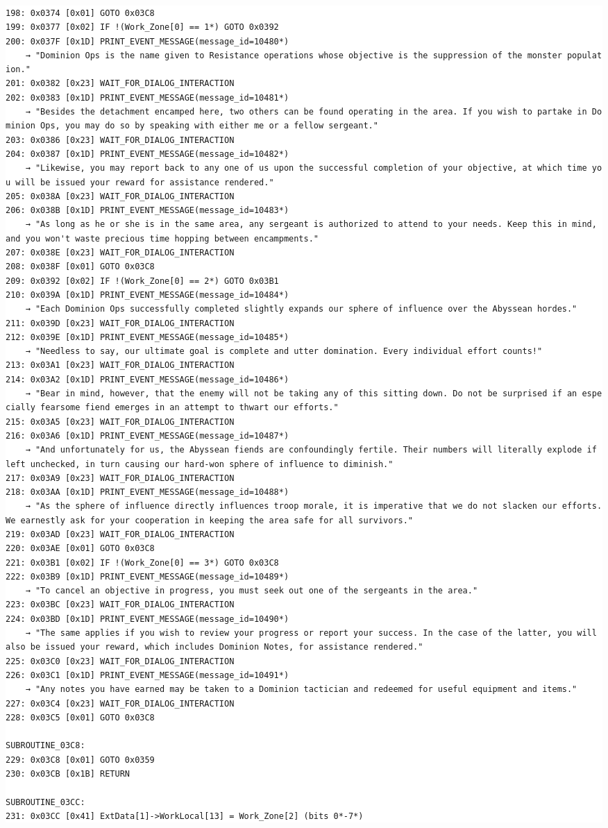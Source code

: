 ```
198: 0x0374 [0x01] GOTO 0x03C8
199: 0x0377 [0x02] IF !(Work_Zone[0] == 1*) GOTO 0x0392
200: 0x037F [0x1D] PRINT_EVENT_MESSAGE(message_id=10480*)
    → "Dominion Ops is the name given to Resistance operations whose objective is the suppression of the monster population."
201: 0x0382 [0x23] WAIT_FOR_DIALOG_INTERACTION
202: 0x0383 [0x1D] PRINT_EVENT_MESSAGE(message_id=10481*)
    → "Besides the detachment encamped here, two others can be found operating in the area. If you wish to partake in Dominion Ops, you may do so by speaking with either me or a fellow sergeant."
203: 0x0386 [0x23] WAIT_FOR_DIALOG_INTERACTION
204: 0x0387 [0x1D] PRINT_EVENT_MESSAGE(message_id=10482*)
    → "Likewise, you may report back to any one of us upon the successful completion of your objective, at which time you will be issued your reward for assistance rendered."
205: 0x038A [0x23] WAIT_FOR_DIALOG_INTERACTION
206: 0x038B [0x1D] PRINT_EVENT_MESSAGE(message_id=10483*)
    → "As long as he or she is in the same area, any sergeant is authorized to attend to your needs. Keep this in mind, and you won't waste precious time hopping between encampments."
207: 0x038E [0x23] WAIT_FOR_DIALOG_INTERACTION
208: 0x038F [0x01] GOTO 0x03C8
209: 0x0392 [0x02] IF !(Work_Zone[0] == 2*) GOTO 0x03B1
210: 0x039A [0x1D] PRINT_EVENT_MESSAGE(message_id=10484*)
    → "Each Dominion Ops successfully completed slightly expands our sphere of influence over the Abyssean hordes."
211: 0x039D [0x23] WAIT_FOR_DIALOG_INTERACTION
212: 0x039E [0x1D] PRINT_EVENT_MESSAGE(message_id=10485*)
    → "Needless to say, our ultimate goal is complete and utter domination. Every individual effort counts!"
213: 0x03A1 [0x23] WAIT_FOR_DIALOG_INTERACTION
214: 0x03A2 [0x1D] PRINT_EVENT_MESSAGE(message_id=10486*)
    → "Bear in mind, however, that the enemy will not be taking any of this sitting down. Do not be surprised if an especially fearsome fiend emerges in an attempt to thwart our efforts."
215: 0x03A5 [0x23] WAIT_FOR_DIALOG_INTERACTION
216: 0x03A6 [0x1D] PRINT_EVENT_MESSAGE(message_id=10487*)
    → "And unfortunately for us, the Abyssean fiends are confoundingly fertile. Their numbers will literally explode if left unchecked, in turn causing our hard-won sphere of influence to diminish."
217: 0x03A9 [0x23] WAIT_FOR_DIALOG_INTERACTION
218: 0x03AA [0x1D] PRINT_EVENT_MESSAGE(message_id=10488*)
    → "As the sphere of influence directly influences troop morale, it is imperative that we do not slacken our efforts. We earnestly ask for your cooperation in keeping the area safe for all survivors."
219: 0x03AD [0x23] WAIT_FOR_DIALOG_INTERACTION
220: 0x03AE [0x01] GOTO 0x03C8
221: 0x03B1 [0x02] IF !(Work_Zone[0] == 3*) GOTO 0x03C8
222: 0x03B9 [0x1D] PRINT_EVENT_MESSAGE(message_id=10489*)
    → "To cancel an objective in progress, you must seek out one of the sergeants in the area."
223: 0x03BC [0x23] WAIT_FOR_DIALOG_INTERACTION
224: 0x03BD [0x1D] PRINT_EVENT_MESSAGE(message_id=10490*)
    → "The same applies if you wish to review your progress or report your success. In the case of the latter, you will also be issued your reward, which includes Dominion Notes, for assistance rendered."
225: 0x03C0 [0x23] WAIT_FOR_DIALOG_INTERACTION
226: 0x03C1 [0x1D] PRINT_EVENT_MESSAGE(message_id=10491*)
    → "Any notes you have earned may be taken to a Dominion tactician and redeemed for useful equipment and items."
227: 0x03C4 [0x23] WAIT_FOR_DIALOG_INTERACTION
228: 0x03C5 [0x01] GOTO 0x03C8

SUBROUTINE_03C8:
229: 0x03C8 [0x01] GOTO 0x0359
230: 0x03CB [0x1B] RETURN

SUBROUTINE_03CC:
231: 0x03CC [0x41] ExtData[1]->WorkLocal[13] = Work_Zone[2] (bits 0*-7*)
```